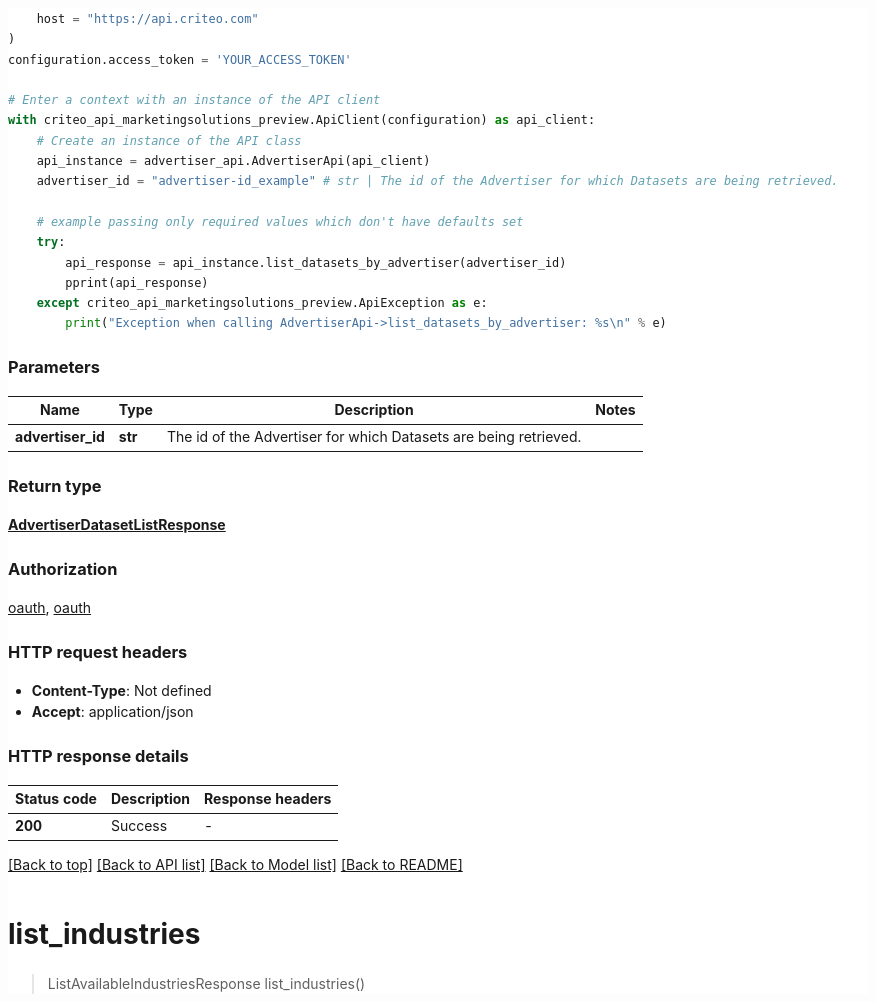 ```python
    host = "https://api.criteo.com"
)
configuration.access_token = 'YOUR_ACCESS_TOKEN'

# Enter a context with an instance of the API client
with criteo_api_marketingsolutions_preview.ApiClient(configuration) as api_client:
    # Create an instance of the API class
    api_instance = advertiser_api.AdvertiserApi(api_client)
    advertiser_id = "advertiser-id_example" # str | The id of the Advertiser for which Datasets are being retrieved.

    # example passing only required values which don't have defaults set
    try:
        api_response = api_instance.list_datasets_by_advertiser(advertiser_id)
        pprint(api_response)
    except criteo_api_marketingsolutions_preview.ApiException as e:
        print("Exception when calling AdvertiserApi->list_datasets_by_advertiser: %s\n" % e)
```


### Parameters

Name | Type | Description  | Notes
------------- | ------------- | ------------- | -------------
 **advertiser_id** | **str**| The id of the Advertiser for which Datasets are being retrieved. |

### Return type

[**AdvertiserDatasetListResponse**](AdvertiserDatasetListResponse.md)

### Authorization

[oauth](../README.md#oauth), [oauth](../README.md#oauth)

### HTTP request headers

 - **Content-Type**: Not defined
 - **Accept**: application/json


### HTTP response details

| Status code | Description | Response headers |
|-------------|-------------|------------------|
**200** | Success |  -  |

[[Back to top]](#) [[Back to API list]](../README.md#documentation-for-api-endpoints) [[Back to Model list]](../README.md#documentation-for-models) [[Back to README]](../README.md)

# **list_industries**
> ListAvailableIndustriesResponse list_industries()
